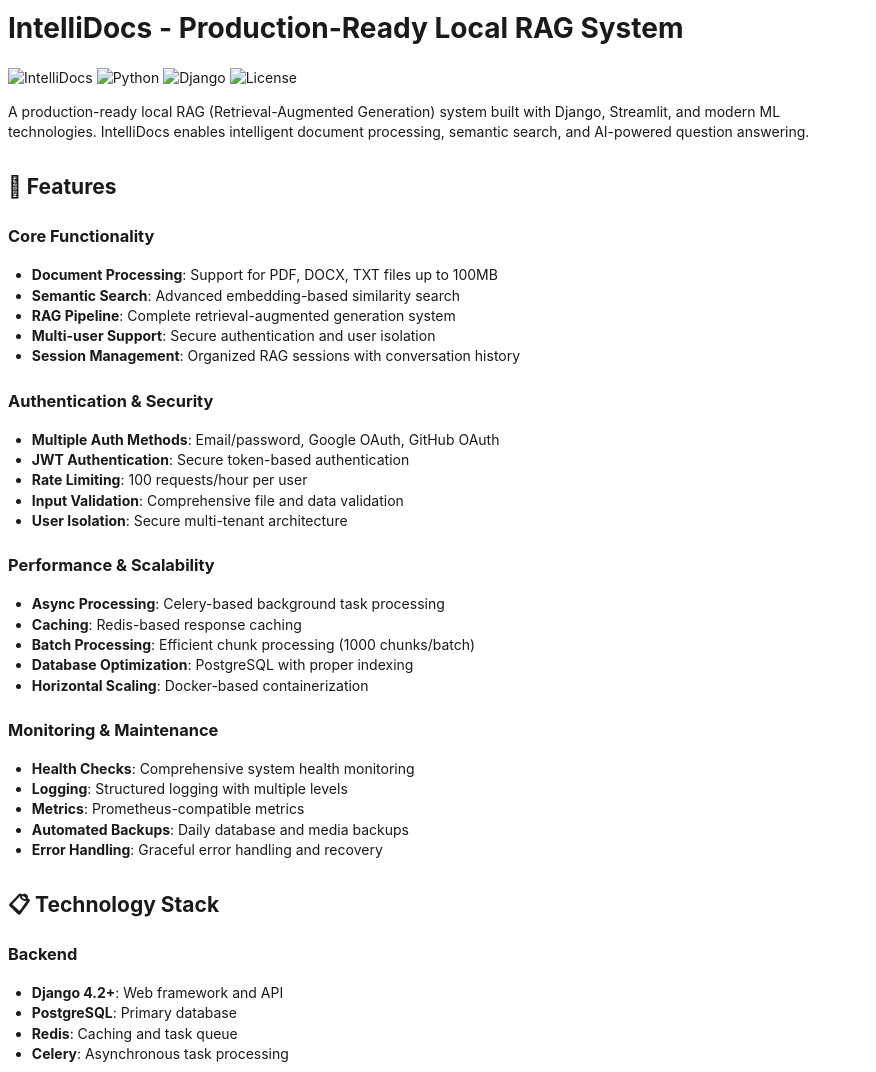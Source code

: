 # IntelliDocs - Production-Ready Local RAG System

![IntelliDocs](https://img.shields.io/badge/IntelliDocs-RAG%20System-blue)
![Python](https://img.shields.io/badge/python-3.11+-blue.svg)
![Django](https://img.shields.io/badge/django-4.2+-green.svg)
![License](https://img.shields.io/badge/license-MIT-green.svg)

A production-ready local RAG (Retrieval-Augmented Generation) system built with Django, Streamlit, and modern ML technologies. IntelliDocs enables intelligent document processing, semantic search, and AI-powered question answering.

## 🚀 Features

### Core Functionality
- **Document Processing**: Support for PDF, DOCX, TXT files up to 100MB
- **Semantic Search**: Advanced embedding-based similarity search
- **RAG Pipeline**: Complete retrieval-augmented generation system
- **Multi-user Support**: Secure authentication and user isolation
- **Session Management**: Organized RAG sessions with conversation history

### Authentication & Security
- **Multiple Auth Methods**: Email/password, Google OAuth, GitHub OAuth
- **JWT Authentication**: Secure token-based authentication
- **Rate Limiting**: 100 requests/hour per user
- **Input Validation**: Comprehensive file and data validation
- **User Isolation**: Secure multi-tenant architecture

### Performance & Scalability
- **Async Processing**: Celery-based background task processing
- **Caching**: Redis-based response caching
- **Batch Processing**: Efficient chunk processing (1000 chunks/batch)
- **Database Optimization**: PostgreSQL with proper indexing
- **Horizontal Scaling**: Docker-based containerization

### Monitoring & Maintenance
- **Health Checks**: Comprehensive system health monitoring
- **Logging**: Structured logging with multiple levels
- **Metrics**: Prometheus-compatible metrics
- **Automated Backups**: Daily database and media backups
- **Error Handling**: Graceful error handling and recovery

## 📋 Technology Stack

### Backend
- **Django 4.2+**: Web framework and API
- **PostgreSQL**: Primary database
- **Redis**: Caching and task queue
- **Celery**: Asynchronous task processing

